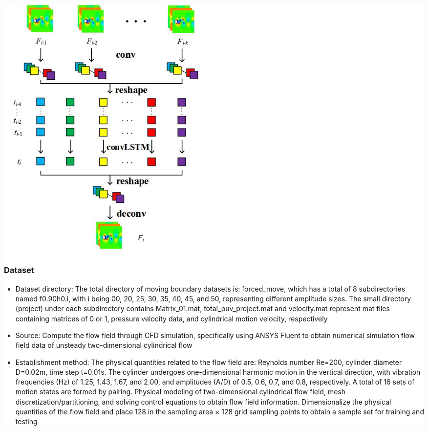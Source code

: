   <img src="./images/HDNN.jpg" title="HDNN.jpg" width="400"/>
</div>

### Dataset

+ Dataset directory: The total directory of moving boundary datasets is: forced_move, which has a total of 8
  subdirectories named f0.90h0.i, with i being 00, 20, 25, 30, 35, 40, 45, and 50, representing different amplitude
  sizes. The small directory (project) under each subdirectory contains Matrix_01.mat, total_puv_project.mat and
  velocity.mat represent mat files containing matrices of 0 or 1, pressure velocity data, and cylindrical motion
  velocity, respectively

+ Source: Compute the flow field through CFD simulation, specifically using ANSYS Fluent to obtain numerical simulation
  flow field data of unsteady two-dimensional cylindrical flow

+ Establishment method: The physical quantities related to the flow field are: Reynolds number Re=200, cylinder diameter
  D=0.02m, time step t=0.01s. The cylinder undergoes one-dimensional harmonic motion in the vertical direction, with
  vibration frequencies (Hz) of 1.25, 1.43, 1.67, and 2.00, and amplitudes (A/D) of 0.5, 0.6, 0.7, and 0.8,
  respectively. A total of 16 sets of motion states are formed by pairing. Physical modeling of two-dimensional
  cylindrical flow field, mesh discretization/partitioning, and solving control equations to obtain flow field
  information. Dimensionalize the physical quantities of the flow field and place 128 in the sampling area × 128 grid
  sampling points to obtain a sample set for training and testing
